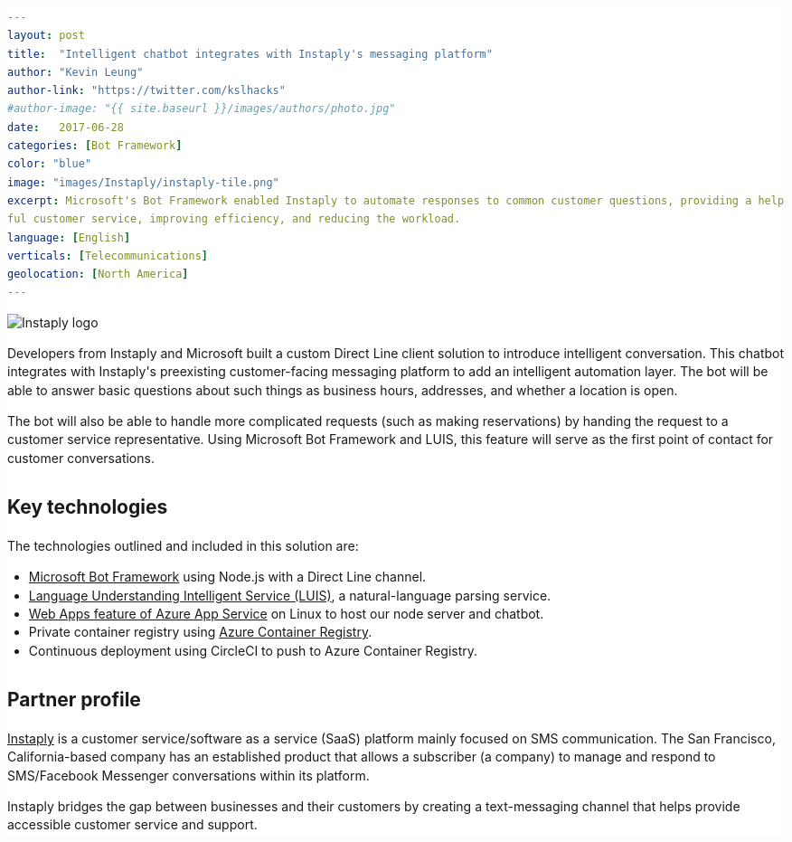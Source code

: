 ```yaml
---
layout: post
title:  "Intelligent chatbot integrates with Instaply's messaging platform"
author: "Kevin Leung"
author-link: "https://twitter.com/kslhacks"
#author-image: "{{ site.baseurl }}/images/authors/photo.jpg"
date:   2017-06-28
categories: [Bot Framework]
color: "blue"
image: "images/Instaply/instaply-tile.png" 
excerpt: Microsoft's Bot Framework enabled Instaply to automate responses to common customer questions, providing a helpful customer service, improving efficiency, and reducing the workload.
language: [English]
verticals: [Telecommunications]
geolocation: [North America]
---
```


<img alt="Instaply logo" src="{{ site.baseurl }}/images/Instaply/instaply_logo.png" width="400">

Developers from Instaply and Microsoft built a custom Direct Line client solution to introduce intelligent conversation. This chatbot integrates with Instaply's preexisting customer-facing messaging platform to add an intelligent automation layer. The bot will be able to answer basic questions about such things as business hours, addresses, and whether a location is open. 

The bot will also be able to handle more complicated requests (such as making reservations) by handing the request to a customer service representative. Using Microsoft Bot Framework and LUIS, this feature will serve as the first point of contact for customer conversations.

## Key technologies

The technologies outlined and included in this solution are:

- [Microsoft Bot Framework](https://dev.botframework.com/) using Node.js with a Direct Line channel.
- [Language Understanding Intelligent Service (LUIS)](https://www.luis.ai), a natural-language parsing service.
- [Web Apps feature of Azure App Service](https://azure.microsoft.com/en-us/services/app-service/web/) on Linux to host our node server and chatbot.
- Private container registry using [Azure Container Registry](https://azure.microsoft.com/en-us/services/container-registry/).
- Continuous deployment using CircleCI to push to Azure Container Registry.

## Partner profile

[Instaply](https://www.instaply.com/en/) is a customer service/software as a service (SaaS) platform mainly focused on SMS communication. The San Francisco, California-based company has an established product that allows a subscriber (a company) to manage and respond to SMS/Facebook Messenger conversations within its platform. 

Instaply bridges the gap between businesses and their customers by creating a text-messaging channel that helps provide accessible customer service and support.
